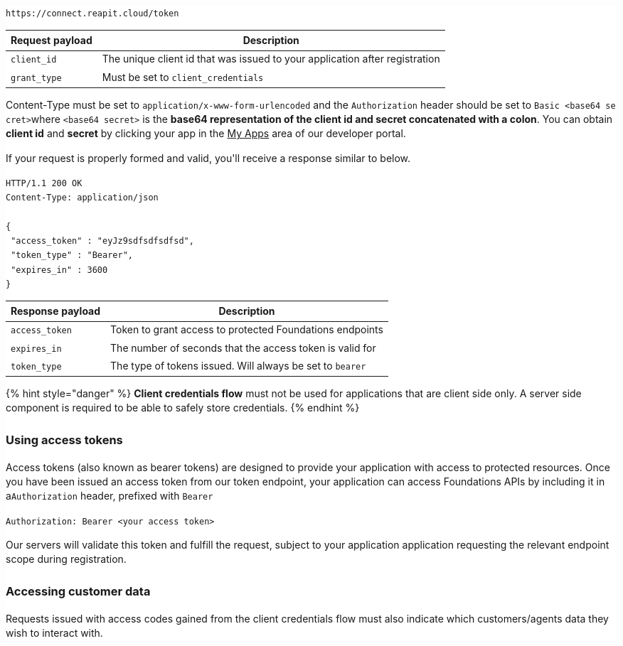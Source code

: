 `https://connect.reapit.cloud/token`

| Request payload | Description                                                                 |
| --------------- | --------------------------------------------------------------------------- |
| `client_id`     | The unique client id that was issued to your application after registration |
| `grant_type`    | Must be set to `client_credentials`                                         |

Content-Type must be set to `application/x-www-form-urlencoded` and the `Authorization` header should be set to `Basic <base64 secret>`where `<base64 secret>` is the **base64 representation of the client id and secret concatenated with a colon**. You can obtain **client id** and **secret** by clicking your app in the [My Apps](https://marketplace.reapit.cloud/developer/apps) area of our developer portal.

If your request is properly formed and valid, you'll receive a response similar to below.

```
HTTP/1.1 200 OK
Content-Type: application/json

{ 
 "access_token" : "eyJz9sdfsdfsdfsd", 
 "token_type" : "Bearer", 
 "expires_in" : 3600
}
```

| Response payload | Description                                               |
| ---------------- | --------------------------------------------------------- |
| `access_token`   | Token to grant access to protected Foundations endpoints  |
| `expires_in`     | The number of seconds that the access token is valid for  |
| `token_type`     | The type of tokens issued. Will always be set to `bearer` |

{% hint style="danger" %}
**Client credentials flow** must not be used for applications that are client side only. A server side component is required to be able to safely store credentials.
{% endhint %}

### Using access tokens

Access tokens (also known as bearer tokens) are designed to provide your application with access to protected resources. Once you have been issued an access token from our token endpoint, your application can access Foundations APIs by including it in a`Authorization` header, prefixed with `Bearer`

`Authorization: Bearer <your access token>`

Our servers will validate this token and fulfill the request, subject to your application application requesting the relevant endpoint scope during registration.

### Accessing customer data

Requests issued with access codes gained from the client credentials flow must also indicate which customers/agents data they wish to interact with.
